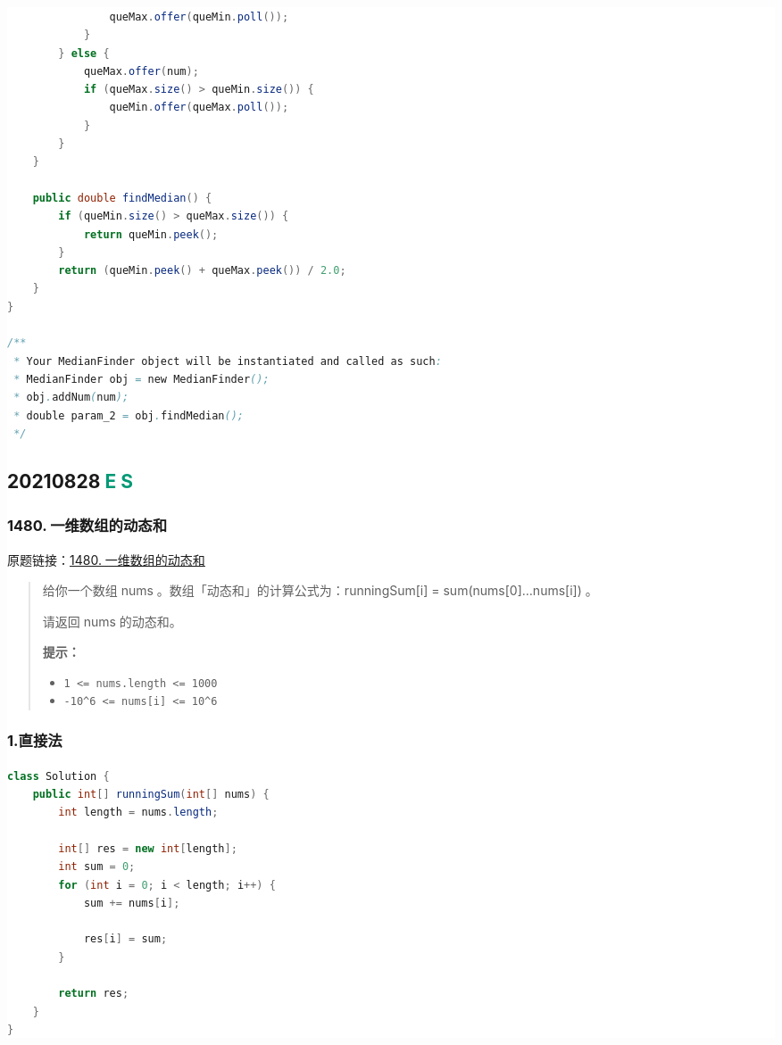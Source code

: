 ``` java
                queMax.offer(queMin.poll());
            }
        } else {
            queMax.offer(num);
            if (queMax.size() > queMin.size()) {
                queMin.offer(queMax.poll());
            }
        }
    }
    
    public double findMedian() {
        if (queMin.size() > queMax.size()) {
            return queMin.peek();
        }
        return (queMin.peek() + queMax.peek()) / 2.0;
    }
}

/**
 * Your MedianFinder object will be instantiated and called as such:
 * MedianFinder obj = new MedianFinder();
 * obj.addNum(num);
 * double param_2 = obj.findMedian();
 */
```

## 20210828 <font color=#009975>E</font> <font color=#009975>S</font>

### 1480. 一维数组的动态和

原题链接：[1480. 一维数组的动态和](https://leetcode-cn.com/problems/running-sum-of-1d-array/)

> 给你一个数组 nums 。数组「动态和」的计算公式为：runningSum[i] = sum(nums[0]…nums[i]) 。
>
> 请返回 nums 的动态和。
>
> **提示：**
>
> - `1 <= nums.length <= 1000`
> - `-10^6 <= nums[i] <= 10^6`

### 1.直接法

``` java
class Solution {
    public int[] runningSum(int[] nums) {
        int length = nums.length;

        int[] res = new int[length];
        int sum = 0;
        for (int i = 0; i < length; i++) {
            sum += nums[i];

            res[i] = sum;
        }

        return res;
    }
}
```
